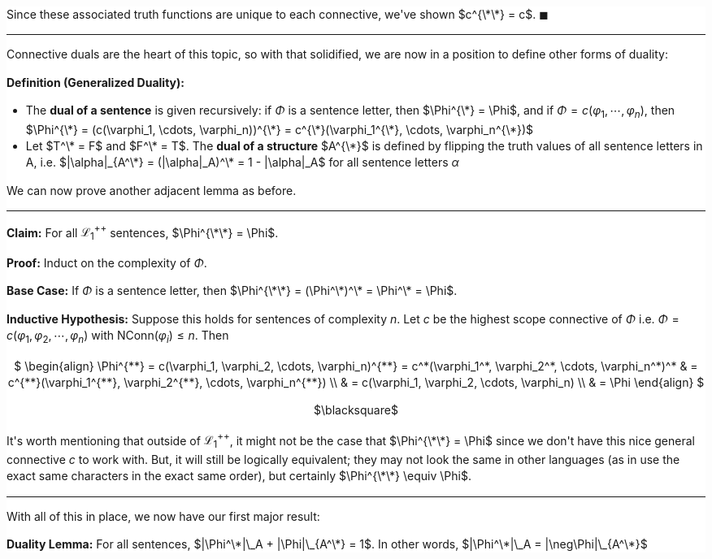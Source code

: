 </center>

Since these associated truth functions are unique to each connective, we've shown $c^{\*\*} = c$. $\blacksquare$

--------------

Connective duals are the heart of this topic, so with that solidified, we are now in a position to define other forms of duality:

**Definition (Generalized Duality):**

* The **dual of a sentence** is given recursively: if $\Phi$ is a sentence letter, then $\Phi^{\*} = \Phi$, and if $\Phi = c(\varphi_1, \cdots, \varphi_n)$, then $\Phi^{\*} = (c(\varphi_1, \cdots, \varphi_n))^{\*} = c^{\*}(\varphi_1^{\*}, \cdots, \varphi_n^{\*})$
* Let $T^\* = F$ and $F^\* = T$. The **dual of a structure** $A^{\*}$ is defined by flipping the truth values of all sentence letters in A, i.e. $|\alpha|_{A^\*} = (|\alpha|_A)^\* = 1 - |\alpha|_A$ for all sentence letters $\alpha$ 

We can now prove another adjacent lemma as before.

--------------

**Claim:** For all $\mathcal{L}_1^{++}$ sentences, $\Phi^{\*\*} = \Phi$.

**Proof:** Induct on the complexity of $\Phi$.

**Base Case:** If $\Phi$ is a sentence letter, then $\Phi^{\*\*} = (\Phi^\*)^\* = \Phi^\* = \Phi$.

**Inductive Hypothesis:** Suppose this holds for sentences of complexity $n$. Let $c$ be the highest scope connective of $\Phi$ i.e. $\Phi = c(\varphi_1, \varphi_2, \cdots, \varphi_n)$ with $\textrm{NConn}(\varphi_i) \leq n$. Then

<center>

$
\begin{align}
\Phi^{\*\*} = c(\varphi_1, \varphi_2, \cdots, \varphi_n)^{\*\*} = c^\*(\varphi_1^\*, \varphi_2^\*, \cdots, \varphi_n^\*)^\* & = c^{\*\*}(\varphi_1^{\*\*}, \varphi_2^{\*\*}, \cdots, \varphi_n^{\*\*}) \\\ & = c(\varphi_1, \varphi_2, \cdots, \varphi_n) \\\ & = \Phi
\end{align}
$
</center>

<center>
$\blacksquare$
</center>

It's worth mentioning that outside of $\mathcal{L}_1^{++}$, it might not be the case that $\Phi^{\*\*} = \Phi$ since we don't have this nice general connective $c$ to work with. But, it will still be logically equivalent; they may not look the same in other languages (as in use the exact same characters in the exact same order), but certainly $\Phi^{\*\*} \equiv \Phi$.

--------------

With all of this in place, we now have our first major result:

**Duality Lemma:** For all sentences, $|\Phi^\*|\_A + |\Phi|\_{A^\*} = 1$. In other words, $|\Phi^\*|\_A = |\neg\Phi|\_{A^\*}$
